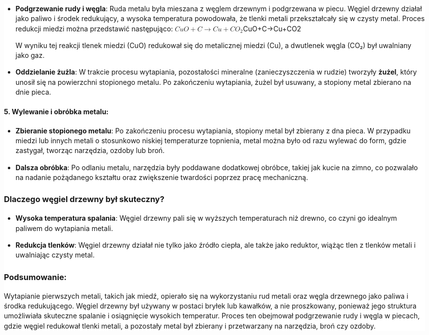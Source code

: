 * **Podgrzewanie rudy i węgla**: Ruda metalu była mieszana z węglem drzewnym i podgrzewana w piecu. Węgiel drzewny działał jako paliwo i środek redukujący, a wysoka temperatura powodowała, że tlenki metali przekształcały się w czysty metal. Proces redukcji miedzi można przedstawić następująco:
<math><semantics><mrow><mi>C</mi><mi>u</mi><mi>O</mi><mo>+</mo><mi>C</mi><mo>→</mo><mi>C</mi><mi>u</mi><mo>+</mo><mi>C</mi><msub><mi>O</mi><mn>2</mn></msub></mrow><annotation>CuO + C \\rightarrow Cu + CO\_2</annotation></semantics></math>CuO+C→Cu+CO2​

  W wyniku tej reakcji tlenek miedzi (CuO) redukował się do metalicznej miedzi (Cu), a dwutlenek węgla (CO₂) był uwalniany jako gaz.

* **Oddzielanie żużla**: W trakcie procesu wytapiania, pozostałości mineralne (zanieczyszczenia w rudzie) tworzyły **żużel**, który unosił się na powierzchni stopionego metalu. Po zakończeniu wytapiania, żużel był usuwany, a stopiony metal zbierano na dnie pieca.

#### 5\. **Wylewanie i obróbka metalu**:

* **Zbieranie stopionego metalu**: Po zakończeniu procesu wytapiania, stopiony metal był zbierany z dna pieca. W przypadku miedzi lub innych metali o stosunkowo niskiej temperaturze topnienia, metal można było od razu wylewać do form, gdzie zastygał, tworząc narzędzia, ozdoby lub broń.

* **Dalsza obróbka**: Po odlaniu metalu, narzędzia były poddawane dodatkowej obróbce, takiej jak kucie na zimno, co pozwalało na nadanie pożądanego kształtu oraz zwiększenie twardości poprzez pracę mechaniczną.

### Dlaczego węgiel drzewny był skuteczny?

* **Wysoka temperatura spalania**: Węgiel drzewny pali się w wyższych temperaturach niż drewno, co czyni go idealnym paliwem do wytapiania metali.

* **Redukcja tlenków**: Węgiel drzewny działał nie tylko jako źródło ciepła, ale także jako reduktor, wiążąc tlen z tlenków metali i uwalniając czysty metal.

### Podsumowanie:

Wytapianie pierwszych metali, takich jak miedź, opierało się na wykorzystaniu rud metali oraz węgla drzewnego jako paliwa i środka redukującego. Węgiel drzewny był używany w postaci bryłek lub kawałków, a nie proszkowany, ponieważ jego struktura umożliwiała skuteczne spalanie i osiągnięcie wysokich temperatur. Proces ten obejmował podgrzewanie rudy i węgla w piecach, gdzie węgiel redukował tlenki metali, a pozostały metal był zbierany i przetwarzany na narzędzia, broń czy ozdoby.

